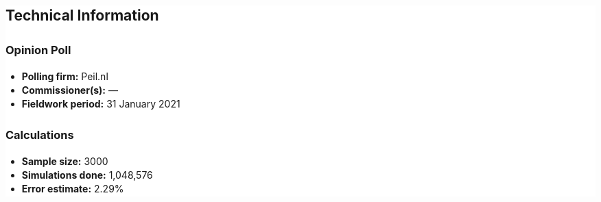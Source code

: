 
## Technical Information

### Opinion Poll

+ **Polling firm:** Peil.nl
+ **Commissioner(s):** —
+ **Fieldwork period:** 31 January 2021

### Calculations

+ **Sample size:** 3000
+ **Simulations done:** 1,048,576
+ **Error estimate:** 2.29%

